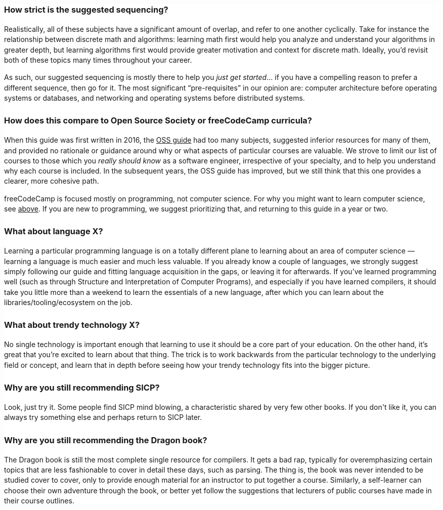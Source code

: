 ### How strict is the suggested sequencing?

Realistically, all of these subjects have a significant amount of overlap, and refer to one another cyclically. Take for instance the relationship between discrete math and algorithms: learning math first would help you analyze and understand your algorithms in greater depth, but learning algorithms first would provide greater motivation and context for discrete math. Ideally, you’d revisit both of these topics many times throughout your career.

As such, our suggested sequencing is mostly there to help you *just get started*… if you have a compelling reason to prefer a different sequence, then go for it. The most significant “pre-requisites” in our opinion are: computer architecture before operating systems or databases, and networking and operating systems before distributed systems.

### How does this compare to Open Source Society or freeCodeCamp curricula?

When this guide was first written in 2016, the [OSS guide](https://github.com/open-source-society/computer-science) had too many subjects, suggested inferior resources for many of them, and provided no rationale or guidance around why or what aspects of particular courses are valuable. We strove to limit our list of courses to those which you *really should know* as a software engineer, irrespective of your specialty, and to help you understand why each course is included. In the subsequent years, the OSS guide has improved, but we still think that this one provides a clearer, more cohesive path.

freeCodeCamp is focused mostly on programming, not computer science. For why you might want to learn computer science, see [above](https://teachyourselfcs.com/#why). If you are new to programming, we suggest prioritizing that, and returning to this guide in a year or two.

### What about language X?

Learning a particular programming language is on a totally different plane to learning about an area of computer science — learning a language is much easier and much less valuable. If you already know a couple of languages, we strongly suggest simply following our guide and fitting language acquisition in the gaps, or leaving it for afterwards. If you’ve learned programming well (such as through Structure and Interpretation of Computer Programs), and especially if you have learned compilers, it should take you little more than a weekend to learn the essentials of a new language, after which you can learn about the libraries/tooling/ecosystem on the job.

### What about trendy technology X?

No single technology is important enough that learning to use it should be a core part of your education. On the other hand, it’s great that you’re excited to learn about that thing. The trick is to work backwards from the particular technology to the underlying field or concept, and learn that in depth before seeing how your trendy technology fits into the bigger picture.

### Why are you still recommending SICP?

Look, just try it. Some people find SICP mind blowing, a characteristic shared by very few other books. If you don't like it, you can always try something else and perhaps return to SICP later.

### Why are you still recommending the Dragon book?

The Dragon book is still the most complete single resource for compilers. It gets a bad rap, typically for overemphasizing certain topics that are less fashionable to cover in detail these days, such as parsing. The thing is, the book was never intended to be studied cover to cover, only to provide enough material for an instructor to put together a course. Similarly, a self-learner can choose their own adventure through the book, or better yet follow the suggestions that lecturers of public courses have made in their course outlines.
